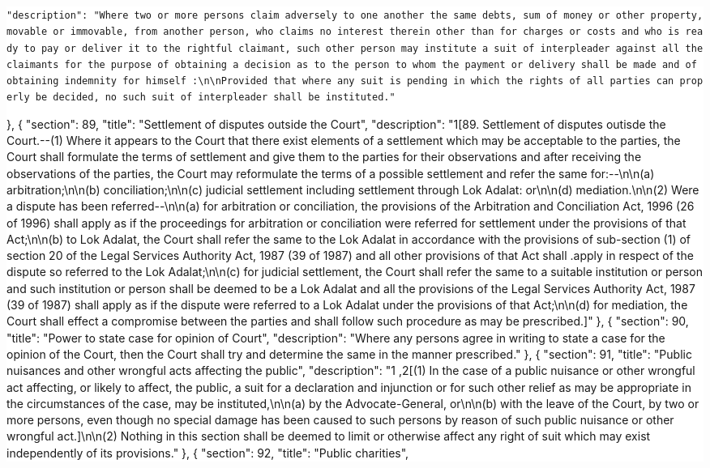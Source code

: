     "description": "Where two or more persons claim adversely to one another the same debts, sum of money or other property, movable or immovable, from another person, who claims no interest therein other than for charges or costs and who is ready to pay or deliver it to the rightful claimant, such other person may institute a suit of interpleader against all the claimants for the purpose of obtaining a decision as to the person to whom the payment or delivery shall be made and of obtaining indemnity for himself :\n\nProvided that where any suit is pending in which the rights of all parties can properly be decided, no such suit of interpleader shall be instituted."
  },
  {
    "section": 89,
    "title": "Settlement of disputes outside the Court",
    "description": "1[89. Settlement of disputes outisde the Court.--(1) Where it appears to the Court that there exist elements of a settlement which may be acceptable to the parties, the Court shall formulate the terms of settlement and give them to the parties for their observations and after receiving the observations of the parties, the Court may reformulate the terms of a possible settlement and refer the same for:--\n\n(a) arbitration;\n\n(b) conciliation;\n\n(c) judicial settlement including settlement through Lok Adalat: or\n\n(d) mediation.\n\n(2) Were a dispute has been referred--\n\n(a) for arbitration or conciliation, the provisions of the Arbitration and Conciliation Act, 1996 (26 of 1996) shall apply as if the proceedings for arbitration or conciliation were referred for settlement under the provisions of that Act;\n\n(b) to Lok Adalat, the Court shall refer the same to the Lok Adalat in accordance with the provisions of sub-section (1) of section 20 of the Legal Services Authority Act, 1987 (39 of 1987) and all other provisions of that Act shall .apply in respect of the dispute so referred to the Lok Adalat;\n\n(c) for judicial settlement, the Court shall refer the same to a suitable institution or person and such institution or person shall be deemed to be a Lok Adalat and all the provisions of the Legal Services Authority Act, 1987 (39 of 1987) shall apply as if the dispute were referred to a Lok Adalat under the provisions of that Act;\n\n(d) for mediation, the Court shall effect a compromise between the parties and shall follow such procedure as may be prescribed.]"
  },
  {
    "section": 90,
    "title": "Power to state case for opinion of Court",
    "description": "Where any persons agree in writing to state a case for the opinion of the Court, then the Court shall try and determine the same in the manner prescribed."
  },
  {
    "section": 91,
    "title": "Public nuisances and other wrongful acts affecting the public",
    "description": "1 ,2[(1) In the case of a public nuisance or other wrongful act affecting, or likely to affect, the public, a suit for a declaration and injunction or for such other relief as may be appropriate in the circumstances of the case, may be instituted,\n\n(a) by the Advocate-General, or\n\n(b) with the leave of the Court, by two or more persons, even though no special damage has been caused to such persons by reason of such public nuisance or other wrongful act.]\n\n(2) Nothing in this section shall be deemed to limit or otherwise affect any right of suit which may exist independently of its provisions."
  },
  {
    "section": 92,
    "title": "Public charities",